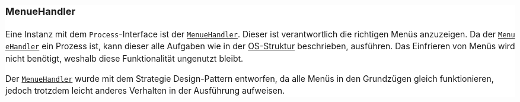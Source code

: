 ### MenueHandler
Eine Instanz mit dem `Process`-Interface ist der [`MenueHandler`](https://cndrw.github.io/2P-Tetris-Arduino/doxygen_output/html/classMenueHandler.html). Dieser ist verantwortlich die richtigen Menüs anzuzeigen. Da der [`MenueHandler`](https://cndrw.github.io/2P-Tetris-Arduino/doxygen_output/html/classMenueHandler.html) ein Prozess ist, kann dieser alle Aufgaben wie in der [OS-Struktur](#os-struktur) beschrieben, ausführen. Das Einfrieren von Menüs wird nicht benötigt, weshalb diese Funktionalität ungenutzt bleibt.

Der [`MenueHandler`](https://cndrw.github.io/2P-Tetris-Arduino/doxygen_output/html/classMenueHandler.html) wurde mit dem Strategie Design-Pattern entworfen, da alle Menüs in den Grundzügen gleich funktionieren, jedoch trotzdem leicht anderes Verhalten in der Ausführung aufweisen.
